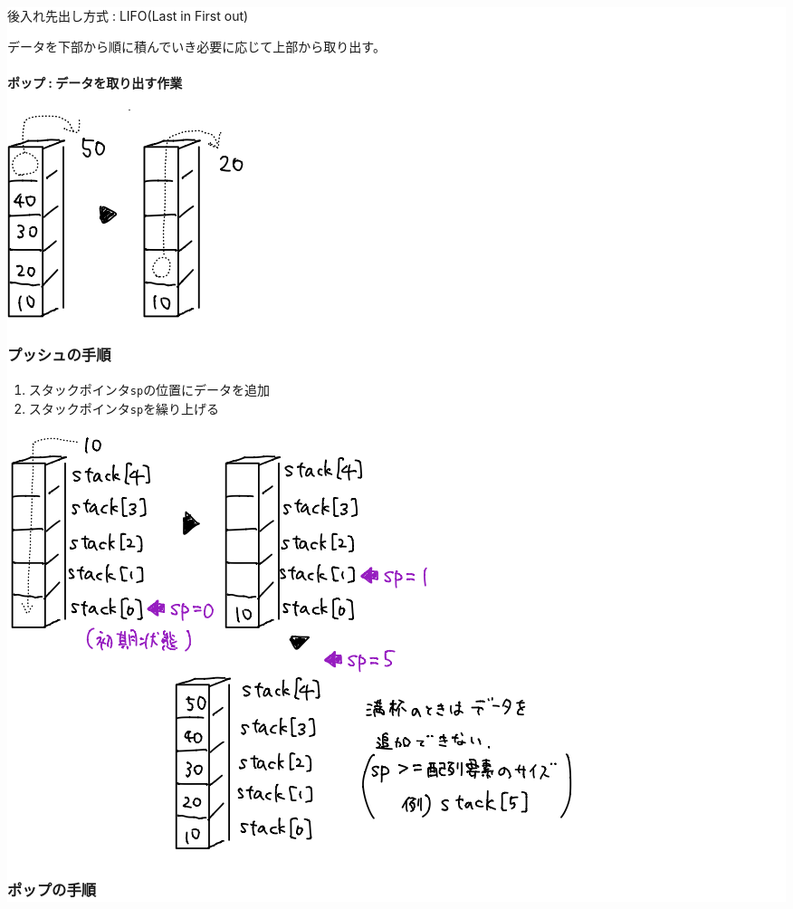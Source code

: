 後入れ先出し方式 : LIFO(Last in First out)

データを下部から順に積んでいき必要に応じて上部から取り出す。


#### ポップ : データを取り出す作業

![img](img/img13.png)


### プッシュの手順

1. スタックポインタ`sp`の位置にデータを追加
2. スタックポインタ`sp`を繰り上げる

![img](img/img14.png)

### ポップの手順
